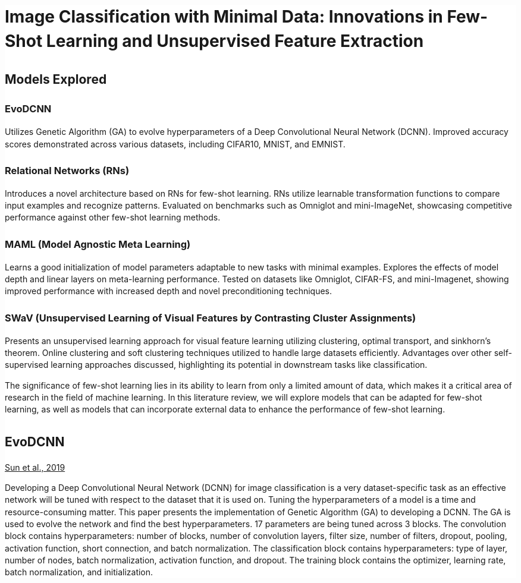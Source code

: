 # Image Classification with Minimal Data: Innovations in Few-Shot Learning and Unsupervised Feature Extraction

## Models Explored

### EvoDCNN

Utilizes Genetic Algorithm (GA) to evolve hyperparameters of a Deep Convolutional Neural Network (DCNN). Improved accuracy scores demonstrated across various datasets, including CIFAR10, MNIST, and EMNIST.

### Relational Networks (RNs)

Introduces a novel architecture based on RNs for few-shot learning. RNs utilize learnable transformation functions to compare input examples and recognize patterns. Evaluated on benchmarks such as Omniglot and mini-ImageNet, showcasing competitive performance against other few-shot learning methods.

### MAML (Model Agnostic Meta Learning)

Learns a good initialization of model parameters adaptable to new tasks with minimal examples. Explores the effects of model depth and linear layers on meta-learning performance. Tested on datasets like Omniglot, CIFAR-FS, and mini-Imagenet, showing improved performance with increased depth and novel preconditioning techniques.

### SWaV (Unsupervised Learning of Visual Features by Contrasting Cluster Assignments)

Presents an unsupervised learning approach for visual feature learning utilizing clustering, optimal transport, and sinkhorn’s theorem. Online clustering and soft clustering techniques utilized to handle large datasets efficiently. Advantages over other self-supervised learning approaches discussed, highlighting its potential in downstream tasks like classification.

The significance of few-shot learning lies in its ability to learn from only a limited amount of data, which makes it a critical area of research in the field of machine learning. In this literature review, we will explore models that can be adapted for few-shot learning, as well as models that can incorporate external data to enhance the performance of few-shot learning.

## EvoDCNN

[Sun et al., 2019](https://arxiv.org/abs/1710.10741)

Developing a Deep Convolutional Neural Network (DCNN) for image classification is a very dataset-specific task as an effective network will be tuned with respect to the dataset that it is used on. Tuning the hyperparameters of a model is a time and resource-consuming matter. This paper presents the implementation of Genetic Algorithm (GA) to developing a DCNN. The GA is used to evolve the network and find the best hyperparameters. 17 parameters are being tuned across 3 blocks. The convolution block contains hyperparameters: number of blocks, number of convolution layers, filter size, number of filters, dropout, pooling, activation function, short connection, and batch normalization. The classification block contains hyperparameters: type of layer, number of nodes, batch normalization, activation function, and dropout. The training block contains the optimizer, learning rate, batch normalization, and initialization. 
